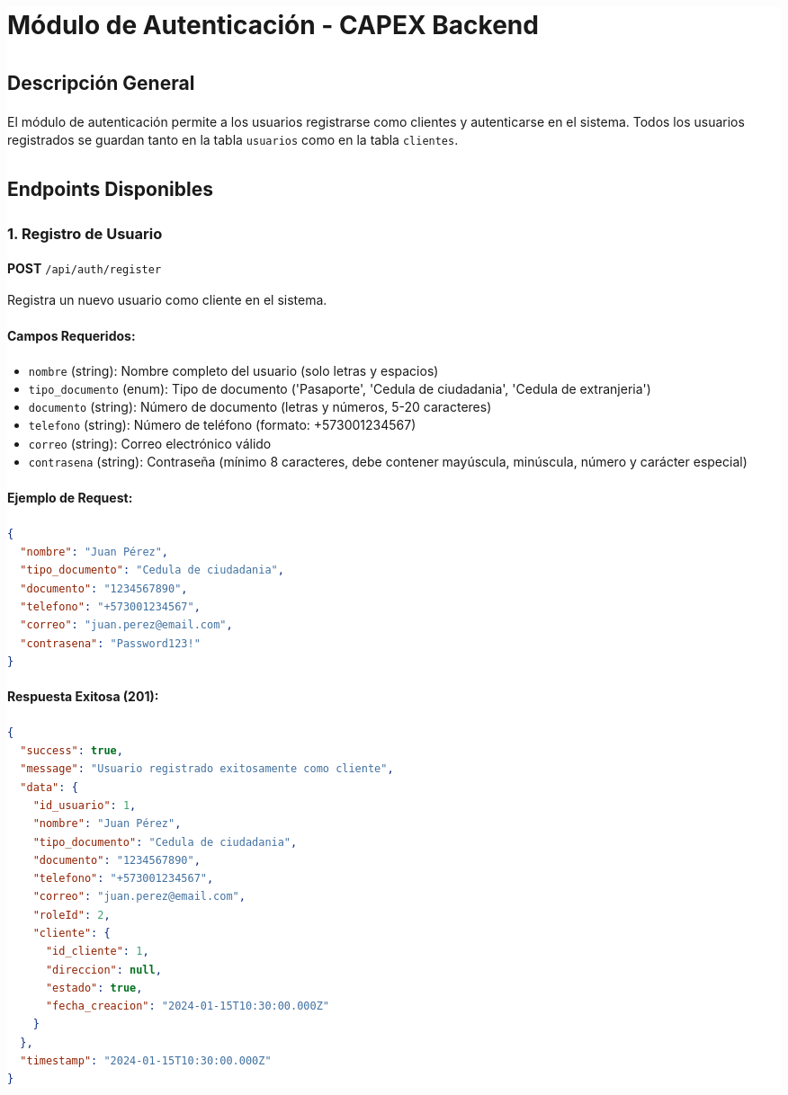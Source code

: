# Módulo de Autenticación - CAPEX Backend

## Descripción General

El módulo de autenticación permite a los usuarios registrarse como clientes y autenticarse en el sistema. Todos los usuarios registrados se guardan tanto en la tabla `usuarios` como en la tabla `clientes`.

## Endpoints Disponibles

### 1. Registro de Usuario
**POST** `/api/auth/register`

Registra un nuevo usuario como cliente en el sistema.

#### Campos Requeridos:
- `nombre` (string): Nombre completo del usuario (solo letras y espacios)
- `tipo_documento` (enum): Tipo de documento ('Pasaporte', 'Cedula de ciudadania', 'Cedula de extranjeria')
- `documento` (string): Número de documento (letras y números, 5-20 caracteres)
- `telefono` (string): Número de teléfono (formato: +573001234567)
- `correo` (string): Correo electrónico válido
- `contrasena` (string): Contraseña (mínimo 8 caracteres, debe contener mayúscula, minúscula, número y carácter especial)

#### Ejemplo de Request:
```json
{
  "nombre": "Juan Pérez",
  "tipo_documento": "Cedula de ciudadania",
  "documento": "1234567890",
  "telefono": "+573001234567",
  "correo": "juan.perez@email.com",
  "contrasena": "Password123!"
}
```

#### Respuesta Exitosa (201):
```json
{
  "success": true,
  "message": "Usuario registrado exitosamente como cliente",
  "data": {
    "id_usuario": 1,
    "nombre": "Juan Pérez",
    "tipo_documento": "Cedula de ciudadania",
    "documento": "1234567890",
    "telefono": "+573001234567",
    "correo": "juan.perez@email.com",
    "roleId": 2,
    "cliente": {
      "id_cliente": 1,
      "direccion": null,
      "estado": true,
      "fecha_creacion": "2024-01-15T10:30:00.000Z"
    }
  },
  "timestamp": "2024-01-15T10:30:00.000Z"
}
```
